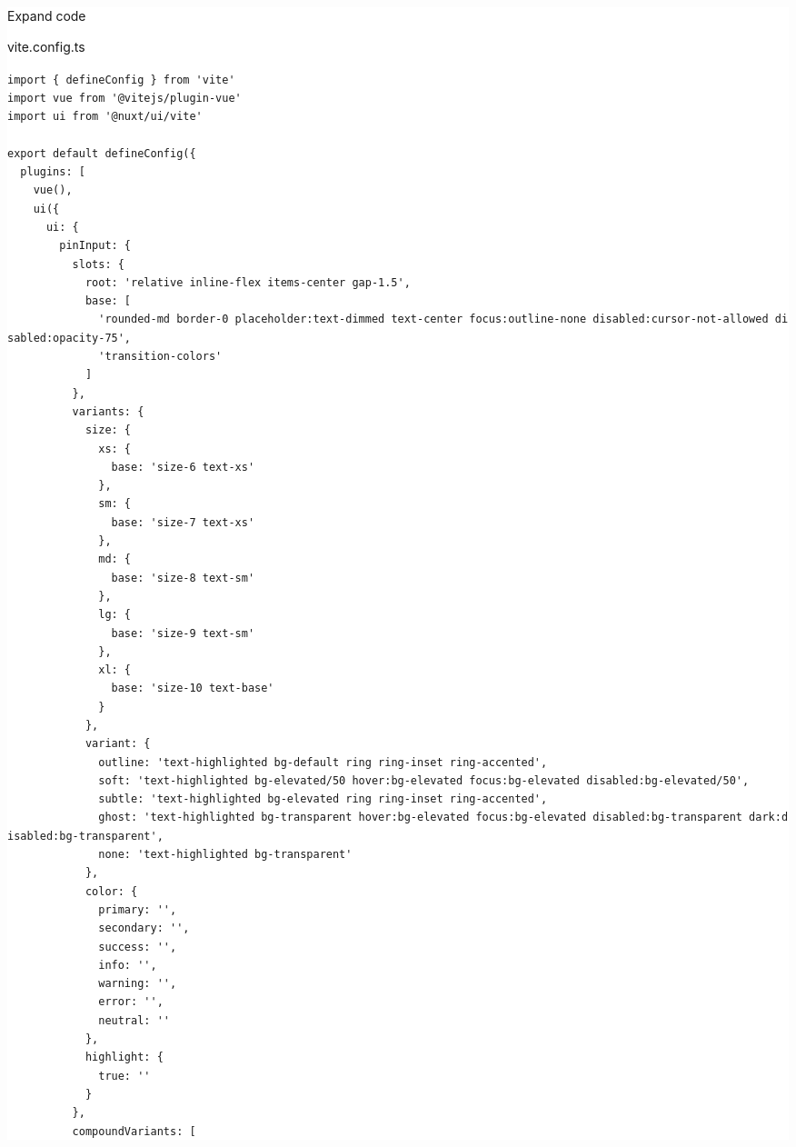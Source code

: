 
Expand code

vite.config.ts

    
    
    import { defineConfig } from 'vite'
    import vue from '@vitejs/plugin-vue'
    import ui from '@nuxt/ui/vite'
    
    export default defineConfig({
      plugins: [
        vue(),
        ui({
          ui: {
            pinInput: {
              slots: {
                root: 'relative inline-flex items-center gap-1.5',
                base: [
                  'rounded-md border-0 placeholder:text-dimmed text-center focus:outline-none disabled:cursor-not-allowed disabled:opacity-75',
                  'transition-colors'
                ]
              },
              variants: {
                size: {
                  xs: {
                    base: 'size-6 text-xs'
                  },
                  sm: {
                    base: 'size-7 text-xs'
                  },
                  md: {
                    base: 'size-8 text-sm'
                  },
                  lg: {
                    base: 'size-9 text-sm'
                  },
                  xl: {
                    base: 'size-10 text-base'
                  }
                },
                variant: {
                  outline: 'text-highlighted bg-default ring ring-inset ring-accented',
                  soft: 'text-highlighted bg-elevated/50 hover:bg-elevated focus:bg-elevated disabled:bg-elevated/50',
                  subtle: 'text-highlighted bg-elevated ring ring-inset ring-accented',
                  ghost: 'text-highlighted bg-transparent hover:bg-elevated focus:bg-elevated disabled:bg-transparent dark:disabled:bg-transparent',
                  none: 'text-highlighted bg-transparent'
                },
                color: {
                  primary: '',
                  secondary: '',
                  success: '',
                  info: '',
                  warning: '',
                  error: '',
                  neutral: ''
                },
                highlight: {
                  true: ''
                }
              },
              compoundVariants: [